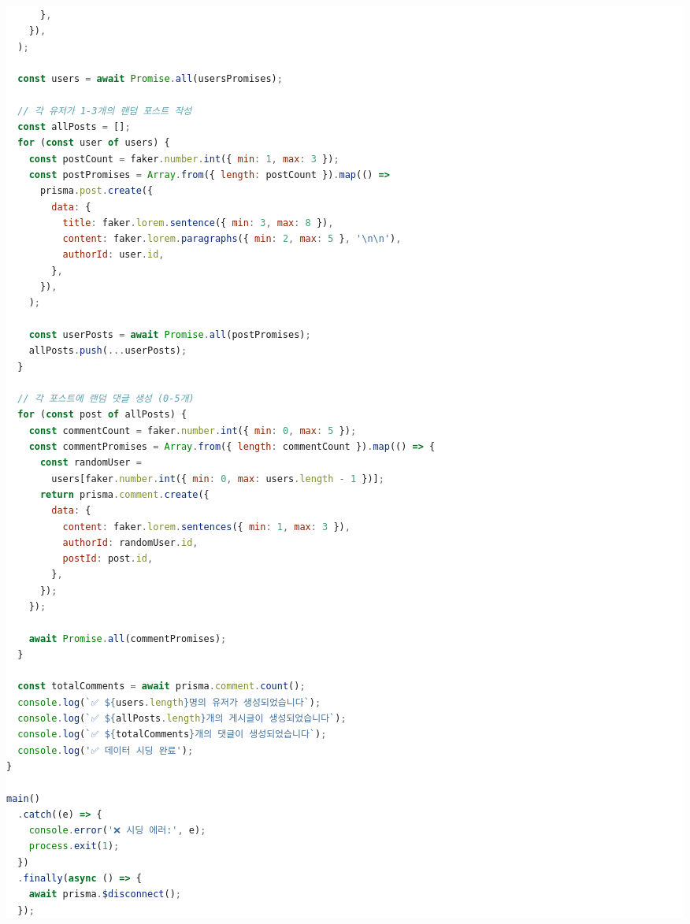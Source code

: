 ```js
      },
    }),
  );

  const users = await Promise.all(usersPromises);

  // 각 유저가 1-3개의 랜덤 포스트 작성
  const allPosts = [];
  for (const user of users) {
    const postCount = faker.number.int({ min: 1, max: 3 });
    const postPromises = Array.from({ length: postCount }).map(() =>
      prisma.post.create({
        data: {
          title: faker.lorem.sentence({ min: 3, max: 8 }),
          content: faker.lorem.paragraphs({ min: 2, max: 5 }, '\n\n'),
          authorId: user.id,
        },
      }),
    );

    const userPosts = await Promise.all(postPromises);
    allPosts.push(...userPosts);
  }

  // 각 포스트에 랜덤 댓글 생성 (0-5개)
  for (const post of allPosts) {
    const commentCount = faker.number.int({ min: 0, max: 5 });
    const commentPromises = Array.from({ length: commentCount }).map(() => {
      const randomUser =
        users[faker.number.int({ min: 0, max: users.length - 1 })];
      return prisma.comment.create({
        data: {
          content: faker.lorem.sentences({ min: 1, max: 3 }),
          authorId: randomUser.id,
          postId: post.id,
        },
      });
    });

    await Promise.all(commentPromises);
  }

  const totalComments = await prisma.comment.count();
  console.log(`✅ ${users.length}명의 유저가 생성되었습니다`);
  console.log(`✅ ${allPosts.length}개의 게시글이 생성되었습니다`);
  console.log(`✅ ${totalComments}개의 댓글이 생성되었습니다`);
  console.log('✅ 데이터 시딩 완료');
}

main()
  .catch((e) => {
    console.error('❌ 시딩 에러:', e);
    process.exit(1);
  })
  .finally(async () => {
    await prisma.$disconnect();
  });
```
